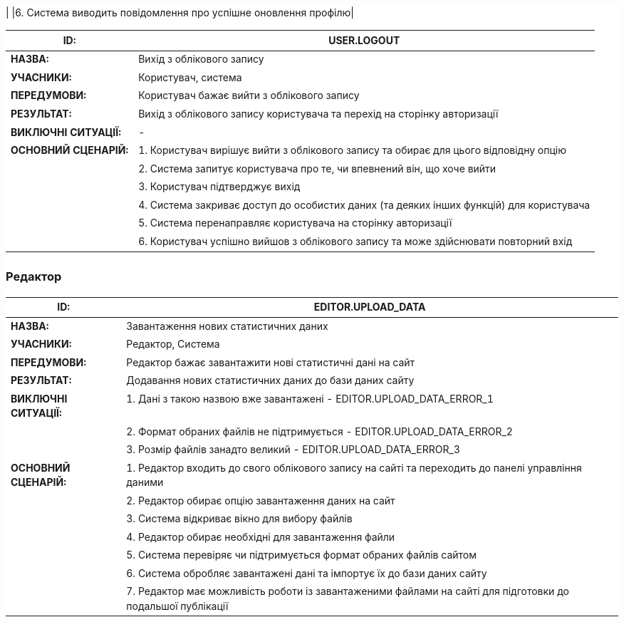 | |6. Система виводить повідомлення про успішне оновлення профілю|

|**ID:**| USER.LOGOUT |
|---------|------|
|**НАЗВА:**|Вихід з облікового запису|
|**УЧАСНИКИ:**|Користувач, система|
|**ПЕРЕДУМОВИ:**|Користувач бажає вийти з облікового запису|
|**РЕЗУЛЬТАТ:**| Вихід з облікового запису користувача та перехід на сторінку авторизації|
|**ВИКЛЮЧНІ СИТУАЦІЇ:**|-|
|**ОСНОВНИЙ СЦЕНАРІЙ:**|1. Користувач вирішує вийти з облікового запису та обирає для цього відповідну опцію| 
| |2. Система запитує користувача про те, чи впевнений він, що хоче вийти| 
| |3. Користувач підтверджує вихід|
| |4. Система закриває доступ до особистих даних (та деяких інших функцій) для користувача|
| |5. Система перенаправляє користувача на сторінку авторизації|
| |6. Користувач успішно вийшов з облікового запису та може здійснювати повторний вхід|

### **Редактор**

|**ID:**| EDITOR.UPLOAD_DATA |
|---------|------|
|**НАЗВА:**|Завантаження нових статистичних даних|
|**УЧАСНИКИ:**|Редактор, Система|
|**ПЕРЕДУМОВИ:**|Редактор бажає завантажити нові статистичні дані на сайт|
|**РЕЗУЛЬТАТ:**| Додавання нових статистичних даних до бази даних сайту|
|**ВИКЛЮЧНІ СИТУАЦІЇ:**|1. Дані з такою назвою вже завантажені - EDITOR.UPLOAD_DATA_ERROR_1|
| |2. Формат обраних файлів не підтримується - EDITOR.UPLOAD_DATA_ERROR_2|
| |3. Розмір файлів занадто великий - EDITOR.UPLOAD_DATA_ERROR_3|
|**ОСНОВНИЙ СЦЕНАРІЙ:**|1. Редактор входить до свого облікового запису на сайті та переходить до панелі управління даними| 
| |2. Редактор обирає опцію завантаження даних на сайт| 
| |3. Система відкриває вікно для вибору файлів|
| |4. Редактор обирає необхідні для завантаження файли|
| |5. Система перевіряє чи підтримується формат обраних файлів сайтом|
| |6. Система обробляє завантажені дані та імпортує їх до бази даних сайту|
| |7. Редактор має можливість роботи із завантаженими файлами на сайті для підготовки до подальшої публікації|

